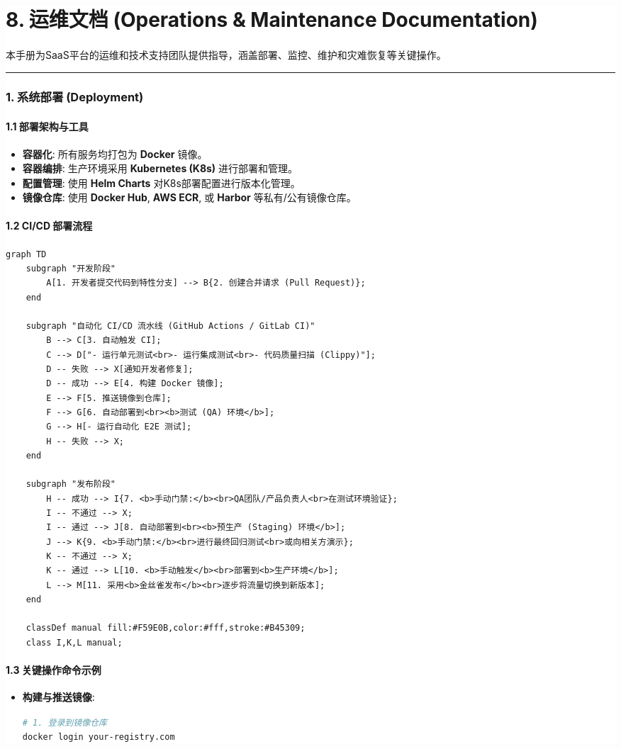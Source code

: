 # 8. 运维文档 (Operations & Maintenance Documentation)

本手册为SaaS平台的运维和技术支持团队提供指导，涵盖部署、监控、维护和灾难恢复等关键操作。

---

### **1. 系统部署 (Deployment)**

#### **1.1 部署架构与工具**

*   **容器化**: 所有服务均打包为 **Docker** 镜像。
*   **容器编排**: 生产环境采用 **Kubernetes (K8s)** 进行部署和管理。
*   **配置管理**: 使用 **Helm Charts** 对K8s部署配置进行版本化管理。
*   **镜像仓库**: 使用 **Docker Hub**, **AWS ECR**, 或 **Harbor** 等私有/公有镜像仓库。

#### **1.2 CI/CD 部署流程**

```mermaid
graph TD
    subgraph "开发阶段"
        A[1. 开发者提交代码到特性分支] --> B{2. 创建合并请求 (Pull Request)};
    end

    subgraph "自动化 CI/CD 流水线 (GitHub Actions / GitLab CI)"
        B --> C[3. 自动触发 CI];
        C --> D["- 运行单元测试<br>- 运行集成测试<br>- 代码质量扫描 (Clippy)"];
        D -- 失败 --> X[通知开发者修复];
        D -- 成功 --> E[4. 构建 Docker 镜像];
        E --> F[5. 推送镜像到仓库];
        F --> G[6. 自动部署到<br><b>测试 (QA) 环境</b>];
        G --> H[- 运行自动化 E2E 测试];
        H -- 失败 --> X;
    end

    subgraph "发布阶段"
        H -- 成功 --> I{7. <b>手动门禁:</b><br>QA团队/产品负责人<br>在测试环境验证};
        I -- 不通过 --> X;
        I -- 通过 --> J[8. 自动部署到<br><b>预生产 (Staging) 环境</b>];
        J --> K{9. <b>手动门禁:</b><br>进行最终回归测试<br>或向相关方演示};
        K -- 不通过 --> X;
        K -- 通过 --> L[10. <b>手动触发</b><br>部署到<b>生产环境</b>];
        L --> M[11. 采用<b>金丝雀发布</b><br>逐步将流量切换到新版本];
    end

    classDef manual fill:#F59E0B,color:#fff,stroke:#B45309;
    class I,K,L manual;
```

#### **1.3 关键操作命令示例**

*   **构建与推送镜像**:
    ```bash
    # 1. 登录到镜像仓库
    docker login your-registry.com
